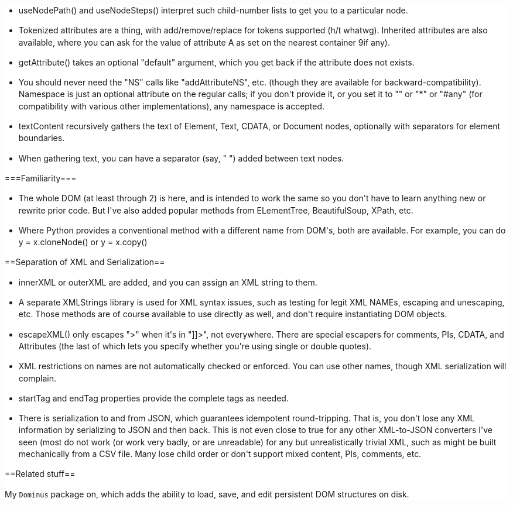 * useNodePath() and useNodeSteps() interpret such child-number lists to get you
to a particular node.

* Tokenized attributes are a thing, with add/remove/replace for tokens
supported (h/t whatwg). Inherited attributes are also available, where you can
ask for the value of attribute A as set on the nearest container 9if any).

* getAttribute() takes an optional "default" argument, which you get back
if the attribute does not exists.

* You should never need the "NS" calls like "addAttributeNS", etc. (though they
are available for backward-compatibility).
Namespace is just an optional attribute on the regular calls; if you don't
provide it, or you set it to "" or "*" or "#any" (for compatibility with
various other implementations), any namespace is accepted.

* textContent recursively gathers the text of Element,
Text, CDATA, or Document nodes, optionally with separators for element boundaries.

* When gathering text, you can have a separator (say, " ") added between
text nodes.

===Familiarity===

* The whole DOM (at least through 2) is here, and is intended to work the same
so you don't have to learn anything new or rewrite prior code. But I've also
added popular methods from ELementTree, BeautifulSoup, XPath, etc.

* Where Python provides a conventional method with a different name from DOM's,
both are available. For example, you can do y = x.cloneNode() or y = x.copy()

==Separation of XML and Serialization==

* innerXML or outerXML are added, and you can assign an XML string to them.

* A separate XMLStrings library is used for XML syntax issues, such as testing
for legit XML NAMEs, escaping and unescaping, etc. Those methods are of course
available to use directly as well, and don't require instantiating DOM objects.

* escapeXML() only escapes ">" when it's in "]]>", not everywhere. There
are special escapers for comments, PIs, CDATA, and Attributes (the last of
which lets you specify whether you're using single or double quotes).
* XML restrictions on names are not automatically checked or enforced. You can
use other names, though XML serialization will complain.

* startTag and endTag properties provide the complete tags as needed.

* There is serialization to and from JSON, which guarantees idempotent
round-tripping. That is, you don't lose any XML information by serializing
to JSON and then back. This is not even close to true for any other XML-to-JSON
converters I've seen (most do not work (or work very badly, or are unreadable)
for any but unrealistically trivial XML, such as might be built mechanically
from a CSV file. Many lose child order or don't support
mixed content, PIs, comments, etc.


==Related stuff==

My `Dominus` package on, which adds the ability
to load, save, and edit persistent DOM structures on disk.
